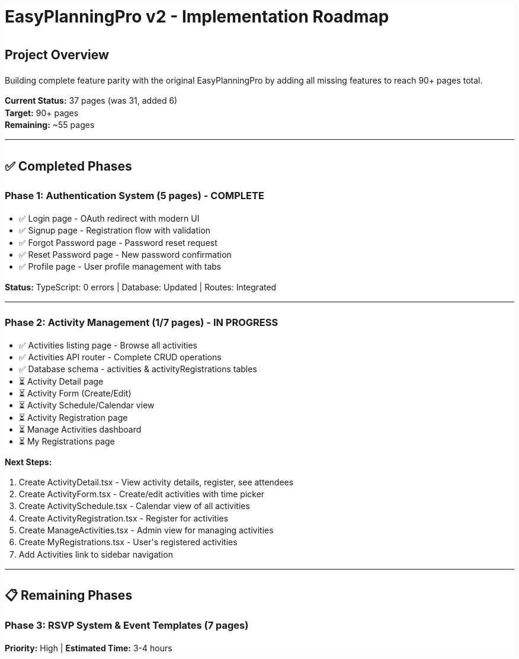 # EasyPlanningPro v2 - Implementation Roadmap

## Project Overview
Building complete feature parity with the original EasyPlanningPro by adding all missing features to reach 90+ pages total.

**Current Status:** 37 pages (was 31, added 6)  
**Target:** 90+ pages  
**Remaining:** ~55 pages

---

## ✅ Completed Phases

### Phase 1: Authentication System (5 pages) - COMPLETE
- ✅ Login page - OAuth redirect with modern UI
- ✅ Signup page - Registration flow with validation
- ✅ Forgot Password page - Password reset request
- ✅ Reset Password page - New password confirmation
- ✅ Profile page - User profile management with tabs

**Status:** TypeScript: 0 errors | Database: Updated | Routes: Integrated

---

### Phase 2: Activity Management (1/7 pages) - IN PROGRESS
- ✅ Activities listing page - Browse all activities
- ✅ Activities API router - Complete CRUD operations
- ✅ Database schema - activities & activityRegistrations tables
- ⏳ Activity Detail page
- ⏳ Activity Form (Create/Edit)
- ⏳ Activity Schedule/Calendar view
- ⏳ Activity Registration page
- ⏳ Manage Activities dashboard
- ⏳ My Registrations page

**Next Steps:**
1. Create ActivityDetail.tsx - View activity details, register, see attendees
2. Create ActivityForm.tsx - Create/edit activities with time picker
3. Create ActivitySchedule.tsx - Calendar view of all activities
4. Create ActivityRegistration.tsx - Register for activities
5. Create ManageActivities.tsx - Admin view for managing activities
6. Create MyRegistrations.tsx - User's registered activities
7. Add Activities link to sidebar navigation

---

## 📋 Remaining Phases

### Phase 3: RSVP System & Event Templates (7 pages)
**Priority:** High | **Estimated Time:** 3-4 hours
